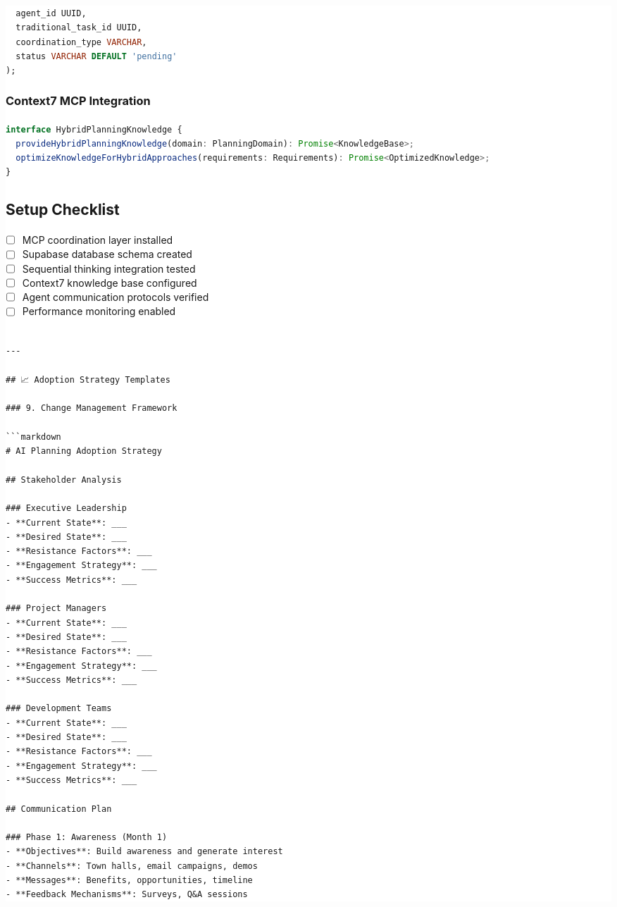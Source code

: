 ```sql
  agent_id UUID,
  traditional_task_id UUID,
  coordination_type VARCHAR,
  status VARCHAR DEFAULT 'pending'
);
```

### Context7 MCP Integration
```typescript
interface HybridPlanningKnowledge {
  provideHybridPlanningKnowledge(domain: PlanningDomain): Promise<KnowledgeBase>;
  optimizeKnowledgeForHybridApproaches(requirements: Requirements): Promise<OptimizedKnowledge>;
}
```

## Setup Checklist
- [ ] MCP coordination layer installed
- [ ] Supabase database schema created
- [ ] Sequential thinking integration tested
- [ ] Context7 knowledge base configured
- [ ] Agent communication protocols verified
- [ ] Performance monitoring enabled
```

---

## 📈 Adoption Strategy Templates

### 9. Change Management Framework

```markdown
# AI Planning Adoption Strategy

## Stakeholder Analysis

### Executive Leadership
- **Current State**: ___
- **Desired State**: ___
- **Resistance Factors**: ___
- **Engagement Strategy**: ___
- **Success Metrics**: ___

### Project Managers
- **Current State**: ___
- **Desired State**: ___
- **Resistance Factors**: ___
- **Engagement Strategy**: ___
- **Success Metrics**: ___

### Development Teams
- **Current State**: ___
- **Desired State**: ___
- **Resistance Factors**: ___
- **Engagement Strategy**: ___
- **Success Metrics**: ___

## Communication Plan

### Phase 1: Awareness (Month 1)
- **Objectives**: Build awareness and generate interest
- **Channels**: Town halls, email campaigns, demos
- **Messages**: Benefits, opportunities, timeline
- **Feedback Mechanisms**: Surveys, Q&A sessions
```